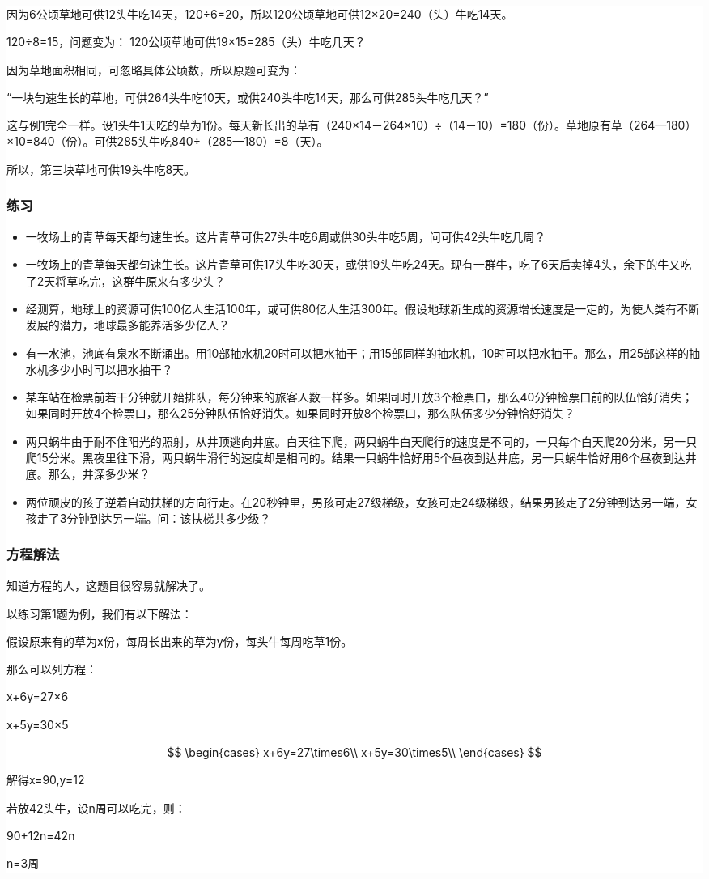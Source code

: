 因为6公顷草地可供12头牛吃14天，120÷6=20，所以120公顷草地可供12×20=240（头）牛吃14天。

120÷8=15，问题变为： 120公顷草地可供19×15=285（头）牛吃几天？

因为草地面积相同，可忽略具体公顷数，所以原题可变为：

“一块匀速生长的草地，可供264头牛吃10天，或供240头牛吃14天，那么可供285头牛吃几天？”

这与例1完全一样。设1头牛1天吃的草为1份。每天新长出的草有（240×14－264×10）÷（14－10）=180（份）。草地原有草（264—180）×10=840（份）。可供285头牛吃840÷（285—180）=8（天）。

所以，第三块草地可供19头牛吃8天。

### 练习

- 一牧场上的青草每天都匀速生长。这片青草可供27头牛吃6周或供30头牛吃5周，问可供42头牛吃几周？

- 一牧场上的青草每天都匀速生长。这片青草可供17头牛吃30天，或供19头牛吃24天。现有一群牛，吃了6天后卖掉4头，余下的牛又吃了2天将草吃完，这群牛原来有多少头？

- 经测算，地球上的资源可供100亿人生活100年，或可供80亿人生活300年。假设地球新生成的资源增长速度是一定的，为使人类有不断发展的潜力，地球最多能养活多少亿人？

- 有一水池，池底有泉水不断涌出。用10部抽水机20时可以把水抽干；用15部同样的抽水机，10时可以把水抽干。那么，用25部这样的抽水机多少小时可以把水抽干？

- 某车站在检票前若干分钟就开始排队，每分钟来的旅客人数一样多。如果同时开放3个检票口，那么40分钟检票口前的队伍恰好消失；如果同时开放4个检票口，那么25分钟队伍恰好消失。如果同时开放8个检票口，那么队伍多少分钟恰好消失？

- 两只蜗牛由于耐不住阳光的照射，从井顶逃向井底。白天往下爬，两只蜗牛白天爬行的速度是不同的，一只每个白天爬20分米，另一只爬15分米。黑夜里往下滑，两只蜗牛滑行的速度却是相同的。结果一只蜗牛恰好用5个昼夜到达井底，另一只蜗牛恰好用6个昼夜到达井底。那么，井深多少米？

- 两位顽皮的孩子逆着自动扶梯的方向行走。在20秒钟里，男孩可走27级梯级，女孩可走24级梯级，结果男孩走了2分钟到达另一端，女孩走了3分钟到达另一端。问：该扶梯共多少级？

### 方程解法

知道方程的人，这题目很容易就解决了。

以练习第1题为例，我们有以下解法：

假设原来有的草为x份，每周长出来的草为y份，每头牛每周吃草1份。

那么可以列方程：

x+6y=27×6

x+5y=30×5

$$  \begin{cases} 
x+6y=27\times6\\ 
x+5y=30\times5\\ 
\end{cases}  $$

解得x=90,y=12

若放42头牛，设n周可以吃完，则：

90+12n=42n

n=3周


